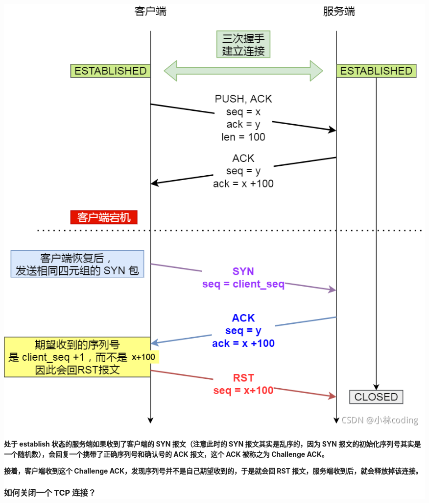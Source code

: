 ![img](img/est_syn.png)

**处于 establish 状态的服务端如果收到了客户端的 SYN 报文（注意此时的 SYN 报文其实是乱序的，因为 SYN 报文的初始化序列号其实是一个随机数），会回复一个携带了正确序列号和确认号的 ACK 报文，这个 ACK 被称之为 Challenge ACK。**

**接着，客户端收到这个 Challenge ACK，发现序列号并不是自己期望收到的，于是就会回 RST 报文，服务端收到后，就会释放掉该连接。**

### 如何关闭一个 TCP 连接？
